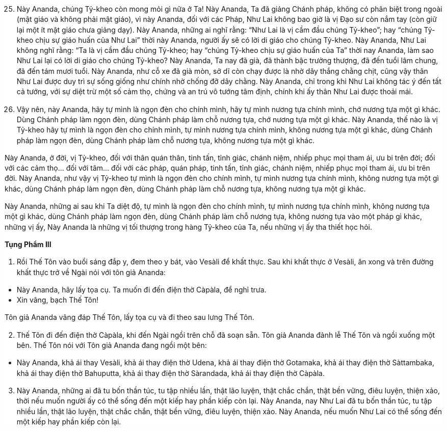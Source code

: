 25. Này Ananda, chúng Tỷ-kheo còn mong mỏi gì nữa ở Ta! Này Ananda, Ta đã giảng Chánh pháp,
không có phân biệt trong ngoài (mật giáo và không phải mật giáo), vì này Ananda, đối với các Pháp,
Như Lai không bao giờ là vị Ðạo sư còn nắm tay (còn giữ lại một ít mật giáo chưa giảng dạy). Này
Ananda, những ai nghĩ rằng: “Như Lai là vị cầm đầu chúng Tỷ-kheo”; hay “chúng Tỷ-kheo chịu sự giáo
huấn của Như Lai” thời này Ananda, người ấy sẽ có lời di giáo cho chúng Tỷ-kheo. Này Ananda, Như
Lai không nghĩ rằng: “Ta là vị cầm đầu chúng Tỷ-kheo; hay “chúng Tỷ-kheo chịu sự giáo huấn của Ta”
thời nay Ananda, làm sao Như Lai lại có lời di giáo cho chúng Tỷ-kheo? Này Ananda, Ta nay đã già, đã
thành bậc trưởng thượng, đã đến tuổi lâm chung, đã đến tám mươi tuổi. Này Ananda, như cỗ xe đã già
mòn, sở dĩ còn chạy được là nhờ dây thắng chằng chịt, cũng vậy thân Như Lai được duy trì sự sống
giống như chính nhờ chống đỡ dây chằng. Này Ananda, chỉ trong khi Như Lai không tác ý đến tất cả
tướng, với sự diệt trừ một số cảm thọ, chứng và an trú vô tướng tâm định, chính khi ấy thân Như Lai
được thoải mái.

26. Vậy nên, này Ananda, hãy tự mình là ngọn đèn cho chính mình, hãy tự mình nương tựa chính mình,
chớ nương tựa một gì khác. Dùng Chánh pháp làm ngọn đèn, dùng Chánh pháp làm chỗ nương tựa, chớ
nương tựa một gì khác. Này Ananda, thế nào là vị Tỷ-kheo hãy tự mình là ngọn đèn cho chính mình, tự
mình nương tựa chính mình, không nương tựa một gì khác, dùng Chánh pháp làm ngọn đèn, dùng
Chánh pháp làm chỗ nương tựa, không nương tựa một gì khác.

Này Ananda, ở đời, vị Tỷ-kheo, đối với thân quán thân, tinh tấn, tỉnh giác, chánh niệm, nhiếp phục mọi
tham ái, ưu bi trên đời; đối với các cảm thọ... đối với tâm... đối với các pháp, quán pháp, tinh tấn, tỉnh
giác, chánh niệm, nhiếp phục mọi tham ái, ưu bi trên đời. Này Ananda, như vậy vị Tỷ-kheo tự mình là
ngọn đèn cho chính mình, tự mình nương tựa chính mình, không nương tựa một gì khác, dùng Chánh
pháp làm ngọn đèn, dùng Chánh pháp làm chỗ nương tựa, không nương tựa một gì khác.

Này Ananda, những ai sau khi Ta diệt độ, tự mình là ngọn đèn cho chính mình, tự mình nương tựa chính
mình, không nương tựa một gì khác, dùng Chánh pháp làm ngọn đèn, dùng Chánh pháp làm chỗ nương
tựa, không nương tựa vào một pháp gì khác, những vị ấy, Này Ananda là những vị tối thượng trong
hàng Tỷ-kheo của Ta, nếu những vị ấy tha thiết học hỏi.

**Tụng Phẩm III**

1. Rồi Thế Tôn vào buổi sáng đắp y, đem theo y bát, vào Vesàli để khất thực. Sau khi khất thực ở
Vesàli, ăn xong và trên đường khất thực trở về Ngài nói với tôn giả Ananda:

- Này Ananda, hãy lấy tọa cụ. Ta muốn đi đến điện thờ Càpàla, để nghỉ trưa.
- Xin vâng, bạch Thế Tôn!

Tôn giả Ananda vâng đáp Thế Tôn, lấy tọa cụ và đi theo sau lưng Thế Tôn.

2. Thế Tôn đi đến điện thờ Càpàla, khi đến Ngài ngồi trên chỗ đã soạn sẵn. Tôn giả Ananda đảnh lễ Thế
Tôn và ngồi xuống một bên. Thế Tôn nói với Tôn giả Ananda đang ngồi một bên:

- Này Ananda, khả ái thay Vesàli, khả ái thay điện thờ Udena, khả ái thay điện thờ Gotamaka, khả ái
thay điện thờ Sàttambaka, khả ái thay điện thờ Bahuputta, khả ái thay điện thờ Sàrandada, khả ái thay
điện thờ Càpàla.

3. Này Ananda, những ai đã tu bốn thần túc, tu tập nhiều lần, thật lão luyện, thật chắc chắn, thật bền
vững, điêu luyện, thiện xảo, thời nếu muốn người ấy có thể sống đến một kiếp hay phần kiếp còn lại.
Này Ananda, nay Như Lai đã tu bốn thần túc, tu tập nhiều lần, thật lão luyện, thật chắc chắn, thật bền
vững, điêu luyện, thiện xảo. Này Ananda, nếu muốn Như Lai có thể sống đến một kiếp hay phần kiếp
còn lại.
